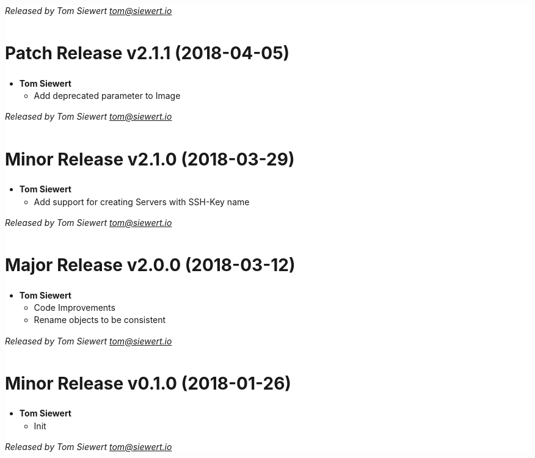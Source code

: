 *Released by Tom Siewert <tom@siewert.io>*

# Patch Release v2.1.1 (2018-04-05)
  * **Tom Siewert**
    * Add deprecated parameter to Image

*Released by Tom Siewert <tom@siewert.io>*

# Minor Release v2.1.0 (2018-03-29)
  * **Tom Siewert**
    * Add support for creating Servers with SSH-Key name

*Released by Tom Siewert <tom@siewert.io>*

# Major Release v2.0.0 (2018-03-12)
  * **Tom Siewert**
    * Code Improvements
    * Rename objects to be consistent

*Released by Tom Siewert <tom@siewert.io>*

# Minor Release v0.1.0 (2018-01-26)
  * **Tom Siewert**
    * Init

*Released by Tom Siewert <tom@siewert.io>*
